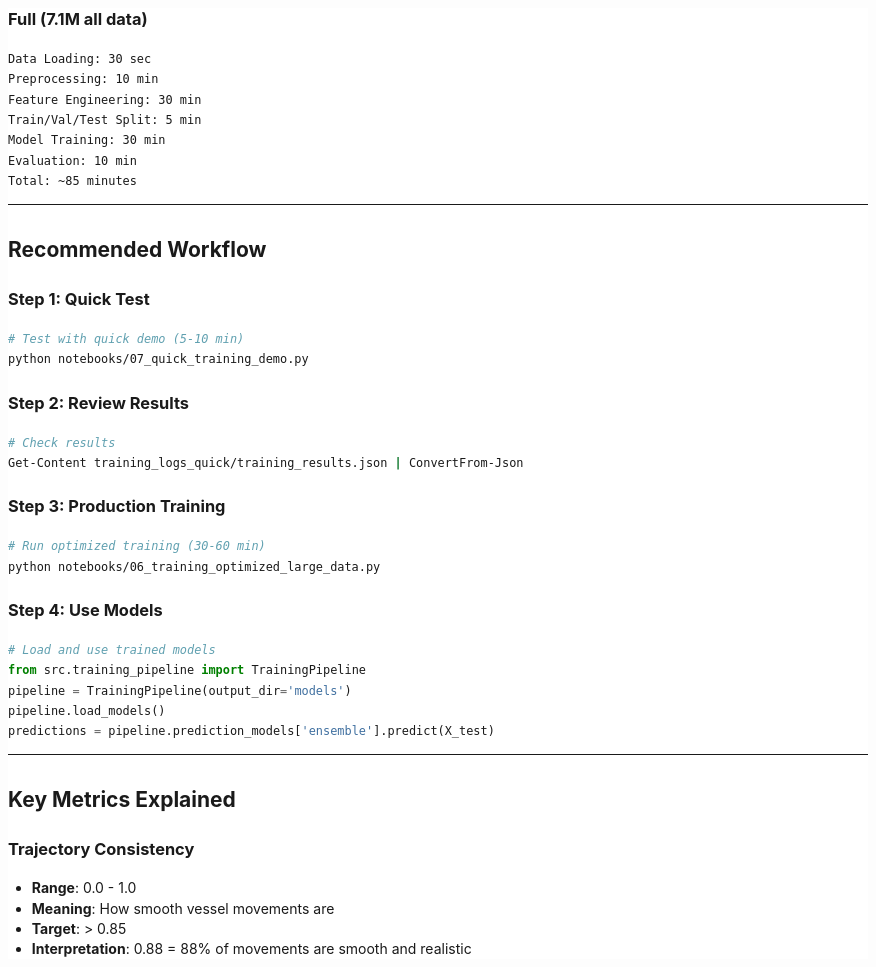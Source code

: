 ### Full (7.1M all data)
```
Data Loading: 30 sec
Preprocessing: 10 min
Feature Engineering: 30 min
Train/Val/Test Split: 5 min
Model Training: 30 min
Evaluation: 10 min
Total: ~85 minutes
```

---

## Recommended Workflow

### Step 1: Quick Test
```bash
# Test with quick demo (5-10 min)
python notebooks/07_quick_training_demo.py
```

### Step 2: Review Results
```bash
# Check results
Get-Content training_logs_quick/training_results.json | ConvertFrom-Json
```

### Step 3: Production Training
```bash
# Run optimized training (30-60 min)
python notebooks/06_training_optimized_large_data.py
```

### Step 4: Use Models
```python
# Load and use trained models
from src.training_pipeline import TrainingPipeline
pipeline = TrainingPipeline(output_dir='models')
pipeline.load_models()
predictions = pipeline.prediction_models['ensemble'].predict(X_test)
```

---

## Key Metrics Explained

### Trajectory Consistency
- **Range**: 0.0 - 1.0
- **Meaning**: How smooth vessel movements are
- **Target**: > 0.85
- **Interpretation**: 0.88 = 88% of movements are smooth and realistic
